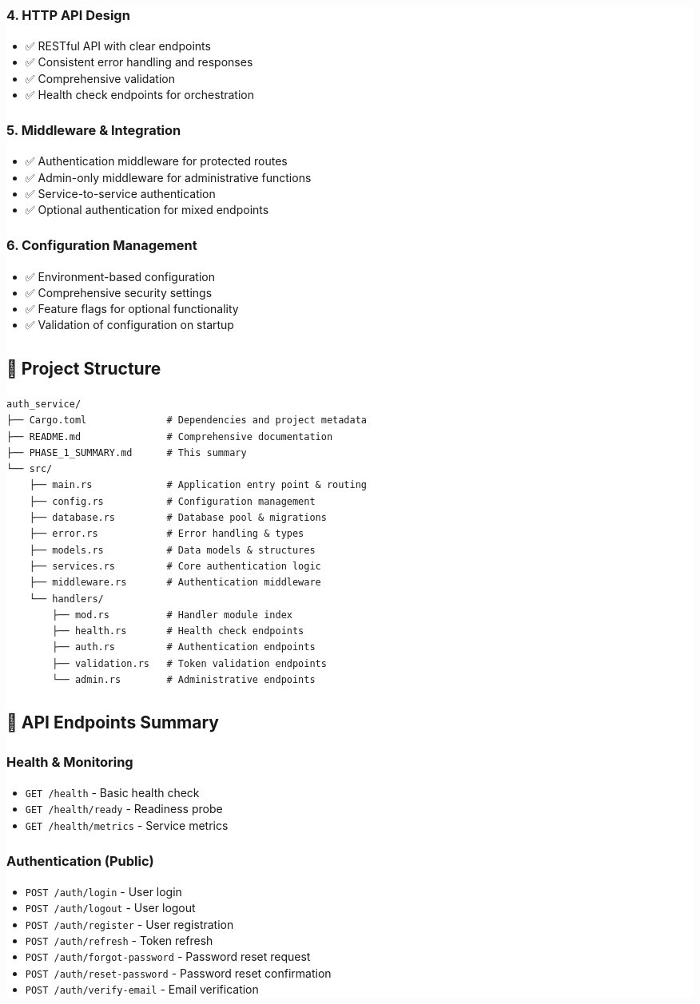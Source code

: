 ### 4. **HTTP API Design**
- ✅ RESTful API with clear endpoints
- ✅ Consistent error handling and responses
- ✅ Comprehensive validation
- ✅ Health check endpoints for orchestration

### 5. **Middleware & Integration**
- ✅ Authentication middleware for protected routes
- ✅ Admin-only middleware for administrative functions
- ✅ Service-to-service authentication
- ✅ Optional authentication for mixed endpoints

### 6. **Configuration Management**
- ✅ Environment-based configuration
- ✅ Comprehensive security settings
- ✅ Feature flags for optional functionality
- ✅ Validation of configuration on startup

## 📁 Project Structure

```
auth_service/
├── Cargo.toml              # Dependencies and project metadata
├── README.md               # Comprehensive documentation
├── PHASE_1_SUMMARY.md      # This summary
└── src/
    ├── main.rs             # Application entry point & routing
    ├── config.rs           # Configuration management
    ├── database.rs         # Database pool & migrations
    ├── error.rs            # Error handling & types
    ├── models.rs           # Data models & structures
    ├── services.rs         # Core authentication logic
    ├── middleware.rs       # Authentication middleware
    └── handlers/
        ├── mod.rs          # Handler module index
        ├── health.rs       # Health check endpoints
        ├── auth.rs         # Authentication endpoints
        ├── validation.rs   # Token validation endpoints
        └── admin.rs        # Administrative endpoints
```

## 🔌 API Endpoints Summary

### Health & Monitoring
- `GET /health` - Basic health check
- `GET /health/ready` - Readiness probe
- `GET /health/metrics` - Service metrics

### Authentication (Public)
- `POST /auth/login` - User login
- `POST /auth/logout` - User logout
- `POST /auth/register` - User registration
- `POST /auth/refresh` - Token refresh
- `POST /auth/forgot-password` - Password reset request
- `POST /auth/reset-password` - Password reset confirmation
- `POST /auth/verify-email` - Email verification
